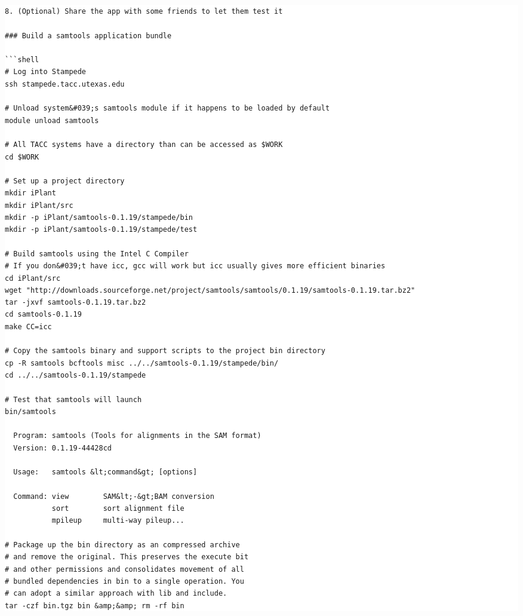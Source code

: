 ```
8. (Optional) Share the app with some friends to let them test it

### Build a samtools application bundle  

```shell
# Log into Stampede
ssh stampede.tacc.utexas.edu

# Unload system&#039;s samtools module if it happens to be loaded by default
module unload samtools

# All TACC systems have a directory than can be accessed as $WORK
cd $WORK

# Set up a project directory
mkdir iPlant
mkdir iPlant/src
mkdir -p iPlant/samtools-0.1.19/stampede/bin
mkdir -p iPlant/samtools-0.1.19/stampede/test

# Build samtools using the Intel C Compiler
# If you don&#039;t have icc, gcc will work but icc usually gives more efficient binaries
cd iPlant/src
wget "http://downloads.sourceforge.net/project/samtools/samtools/0.1.19/samtools-0.1.19.tar.bz2"
tar -jxvf samtools-0.1.19.tar.bz2
cd samtools-0.1.19
make CC=icc

# Copy the samtools binary and support scripts to the project bin directory
cp -R samtools bcftools misc ../../samtools-0.1.19/stampede/bin/
cd ../../samtools-0.1.19/stampede

# Test that samtools will launch
bin/samtools

  Program: samtools (Tools for alignments in the SAM format)
  Version: 0.1.19-44428cd

  Usage:   samtools &lt;command&gt; [options]

  Command: view        SAM&lt;-&gt;BAM conversion
           sort        sort alignment file
           mpileup     multi-way pileup...

# Package up the bin directory as an compressed archive
# and remove the original. This preserves the execute bit
# and other permissions and consolidates movement of all
# bundled dependencies in bin to a single operation. You
# can adopt a similar approach with lib and include.
tar -czf bin.tgz bin &amp;&amp; rm -rf bin
```
